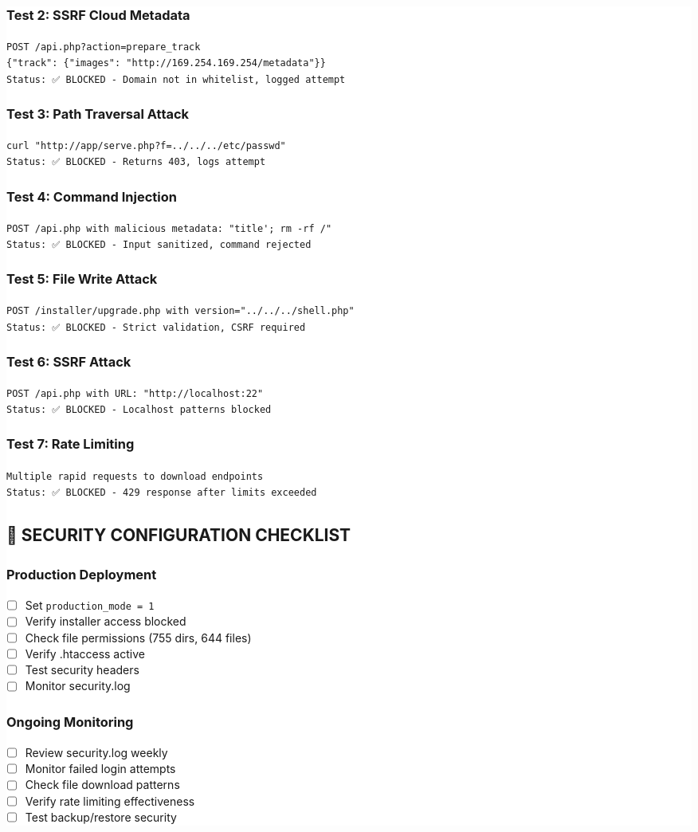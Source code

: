 ### Test 2: SSRF Cloud Metadata
```
POST /api.php?action=prepare_track 
{"track": {"images": "http://169.254.169.254/metadata"}}
Status: ✅ BLOCKED - Domain not in whitelist, logged attempt  
```

### Test 3: Path Traversal Attack
```
curl "http://app/serve.php?f=../../../etc/passwd"
Status: ✅ BLOCKED - Returns 403, logs attempt
```

### Test 4: Command Injection
```
POST /api.php with malicious metadata: "title'; rm -rf /"
Status: ✅ BLOCKED - Input sanitized, command rejected
```

### Test 5: File Write Attack
```
POST /installer/upgrade.php with version="../../../shell.php"
Status: ✅ BLOCKED - Strict validation, CSRF required
```

### Test 6: SSRF Attack
```
POST /api.php with URL: "http://localhost:22"
Status: ✅ BLOCKED - Localhost patterns blocked
```

### Test 7: Rate Limiting
```
Multiple rapid requests to download endpoints
Status: ✅ BLOCKED - 429 response after limits exceeded
```

## 🎯 SECURITY CONFIGURATION CHECKLIST

### Production Deployment
- [ ] Set `production_mode = 1`
- [ ] Verify installer access blocked
- [ ] Check file permissions (755 dirs, 644 files)
- [ ] Verify .htaccess active
- [ ] Test security headers
- [ ] Monitor security.log

### Ongoing Monitoring
- [ ] Review security.log weekly
- [ ] Monitor failed login attempts
- [ ] Check file download patterns
- [ ] Verify rate limiting effectiveness
- [ ] Test backup/restore security
